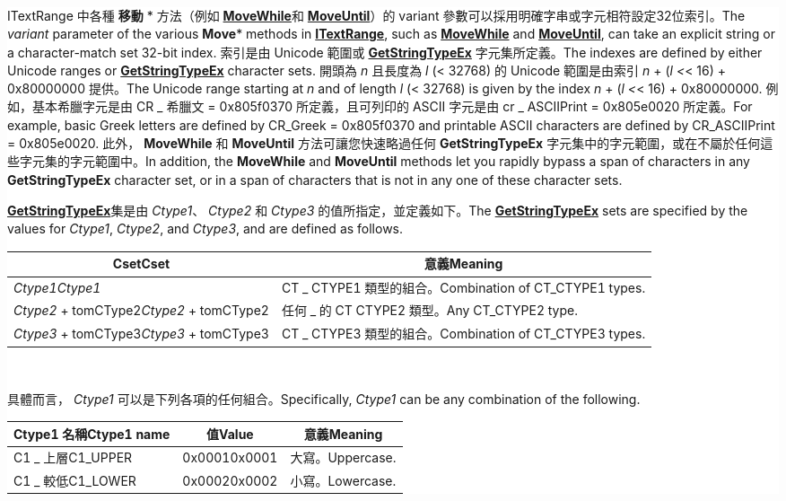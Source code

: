 <span data-ttu-id="f4b9a-364">ITextRange 中各種 **移動** \* 方法（例如 [**MoveWhile**](/windows/desktop/api/Tom/nf-tom-itextrange-movewhile)和 [](/windows/desktop/api/Tom/nn-tom-itextrange) [**MoveUntil**](/windows/desktop/api/Tom/nf-tom-itextrange-moveuntil)）的 variant 參數可以採用明確字串或字元相符設定32位索引。</span><span class="sxs-lookup"><span data-stu-id="f4b9a-364">The *variant* parameter of the various **Move**\* methods in [**ITextRange**](/windows/desktop/api/Tom/nn-tom-itextrange), such as [**MoveWhile**](/windows/desktop/api/Tom/nf-tom-itextrange-movewhile) and [**MoveUntil**](/windows/desktop/api/Tom/nf-tom-itextrange-moveuntil), can take an explicit string or a character-match set 32-bit index.</span></span> <span data-ttu-id="f4b9a-365">索引是由 Unicode 範圍或 [**GetStringTypeEx**](/windows/win32/api/stringapiset/nf-stringapiset-getstringtypeexw) 字元集所定義。</span><span class="sxs-lookup"><span data-stu-id="f4b9a-365">The indexes are defined by either Unicode ranges or [**GetStringTypeEx**](/windows/win32/api/stringapiset/nf-stringapiset-getstringtypeexw) character sets.</span></span> <span data-ttu-id="f4b9a-366">開頭為 *n* 且長度為 *l* (< 32768) 的 Unicode 範圍是由索引 *n* + (*l <*< 16) + 0x80000000 提供。</span><span class="sxs-lookup"><span data-stu-id="f4b9a-366">The Unicode range starting at *n* and of length *l* (< 32768) is given by the index *n* + (*l <*< 16) + 0x80000000.</span></span> <span data-ttu-id="f4b9a-367">例如，基本希臘字元是由 CR \_ 希臘文 = 0x805f0370 所定義，且可列印的 ASCII 字元是由 cr \_ ASCIIPrint = 0x805e0020 所定義。</span><span class="sxs-lookup"><span data-stu-id="f4b9a-367">For example, basic Greek letters are defined by CR\_Greek = 0x805f0370 and printable ASCII characters are defined by CR\_ASCIIPrint = 0x805e0020.</span></span> <span data-ttu-id="f4b9a-368">此外， **MoveWhile** 和 **MoveUntil** 方法可讓您快速略過任何 **GetStringTypeEx** 字元集中的字元範圍，或在不屬於任何這些字元集的字元範圍中。</span><span class="sxs-lookup"><span data-stu-id="f4b9a-368">In addition, the **MoveWhile** and **MoveUntil** methods let you rapidly bypass a span of characters in any **GetStringTypeEx** character set, or in a span of characters that is not in any one of these character sets.</span></span>

<span data-ttu-id="f4b9a-369">[**GetStringTypeEx**](/windows/win32/api/stringapiset/nf-stringapiset-getstringtypeexw)集是由 *Ctype1*、 *Ctype2* 和 *Ctype3* 的值所指定，並定義如下。</span><span class="sxs-lookup"><span data-stu-id="f4b9a-369">The [**GetStringTypeEx**](/windows/win32/api/stringapiset/nf-stringapiset-getstringtypeexw) sets are specified by the values for *Ctype1*, *Ctype2*, and *Ctype3*, and are defined as follows.</span></span>



| <span data-ttu-id="f4b9a-370">Cset</span><span class="sxs-lookup"><span data-stu-id="f4b9a-370">Cset</span></span>                 | <span data-ttu-id="f4b9a-371">意義</span><span class="sxs-lookup"><span data-stu-id="f4b9a-371">Meaning</span></span>                          |
|----------------------|----------------------------------|
| <span data-ttu-id="f4b9a-372">*Ctype1*</span><span class="sxs-lookup"><span data-stu-id="f4b9a-372">*Ctype1*</span></span>             | <span data-ttu-id="f4b9a-373">CT \_ CTYPE1 類型的組合。</span><span class="sxs-lookup"><span data-stu-id="f4b9a-373">Combination of CT\_CTYPE1 types.</span></span> |
| <span data-ttu-id="f4b9a-374">*Ctype2* + tomCType2</span><span class="sxs-lookup"><span data-stu-id="f4b9a-374">*Ctype2* + tomCType2</span></span> | <span data-ttu-id="f4b9a-375">任何 \_ 的 CT CTYPE2 類型。</span><span class="sxs-lookup"><span data-stu-id="f4b9a-375">Any CT\_CTYPE2 type.</span></span>             |
| <span data-ttu-id="f4b9a-376">*Ctype3* + tomCType3</span><span class="sxs-lookup"><span data-stu-id="f4b9a-376">*Ctype3* + tomCType3</span></span> | <span data-ttu-id="f4b9a-377">CT \_ CTYPE3 類型的組合。</span><span class="sxs-lookup"><span data-stu-id="f4b9a-377">Combination of CT\_CTYPE3 types.</span></span> |



 

<span data-ttu-id="f4b9a-378">具體而言， *Ctype1* 可以是下列各項的任何組合。</span><span class="sxs-lookup"><span data-stu-id="f4b9a-378">Specifically, *Ctype1* can be any combination of the following.</span></span>



| <span data-ttu-id="f4b9a-379">Ctype1 名稱</span><span class="sxs-lookup"><span data-stu-id="f4b9a-379">Ctype1 name</span></span> | <span data-ttu-id="f4b9a-380">值</span><span class="sxs-lookup"><span data-stu-id="f4b9a-380">Value</span></span>  | <span data-ttu-id="f4b9a-381">意義</span><span class="sxs-lookup"><span data-stu-id="f4b9a-381">Meaning</span></span>                                                           |
|-------------|--------|-------------------------------------------------------------------|
| <span data-ttu-id="f4b9a-382">C1 \_ 上層</span><span class="sxs-lookup"><span data-stu-id="f4b9a-382">C1\_UPPER</span></span>   | <span data-ttu-id="f4b9a-383">0x0001</span><span class="sxs-lookup"><span data-stu-id="f4b9a-383">0x0001</span></span> | <span data-ttu-id="f4b9a-384">大寫。</span><span class="sxs-lookup"><span data-stu-id="f4b9a-384">Uppercase.</span></span>                                                        |
| <span data-ttu-id="f4b9a-385">C1 \_ 較低</span><span class="sxs-lookup"><span data-stu-id="f4b9a-385">C1\_LOWER</span></span>   | <span data-ttu-id="f4b9a-386">0x0002</span><span class="sxs-lookup"><span data-stu-id="f4b9a-386">0x0002</span></span> | <span data-ttu-id="f4b9a-387">小寫。</span><span class="sxs-lookup"><span data-stu-id="f4b9a-387">Lowercase.</span></span>                                                        |
